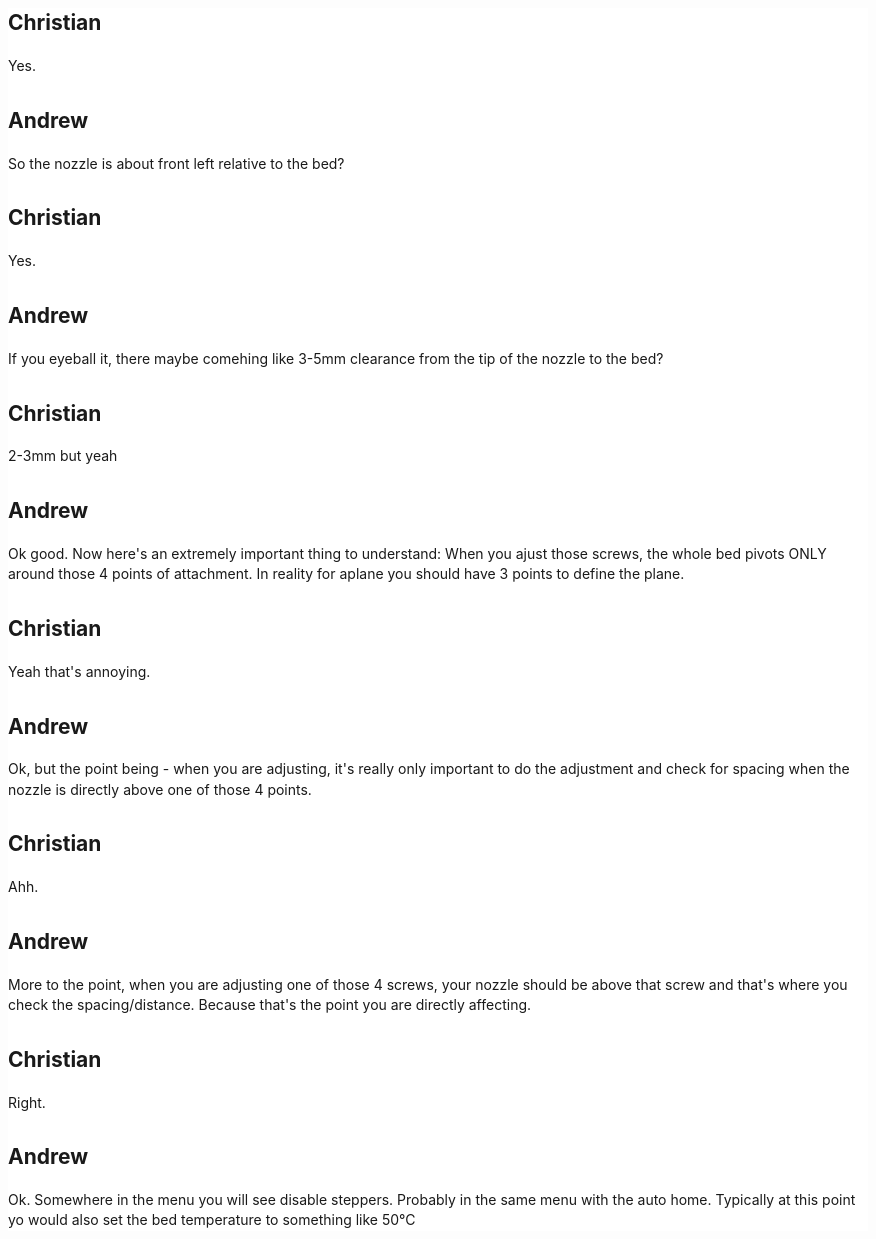 ## Christian
Yes.

## Andrew
So the nozzle is about front left relative to the bed?

## Christian
Yes.

## Andrew
If you eyeball it, there maybe comehing like 3-5mm clearance from the tip of the nozzle to the bed?

## Christian
2-3mm but yeah
 
## Andrew
Ok good.  Now here's an extremely important thing to understand:
When you ajust those screws, the whole bed pivots ONLY around those 4 points of attachment.
In reality for aplane you should have 3 points to define the plane.

## Christian
Yeah that's annoying.

## Andrew
Ok, but the point being - when you are adjusting, it's really only important to do the adjustment and check for spacing when the nozzle is directly above one of those 4 points.

## Christian
Ahh.

## Andrew
More to the point, when you are adjusting one of those 4 screws, your nozzle should be above that screw and that's where you check the spacing/distance. Because that's the point you are directly affecting.

## Christian
Right.

## Andrew
Ok. Somewhere in the menu you will see disable steppers.
Probably in the same menu with the auto home.
Typically at this point yo would also set the bed temperature to something like 50°C
